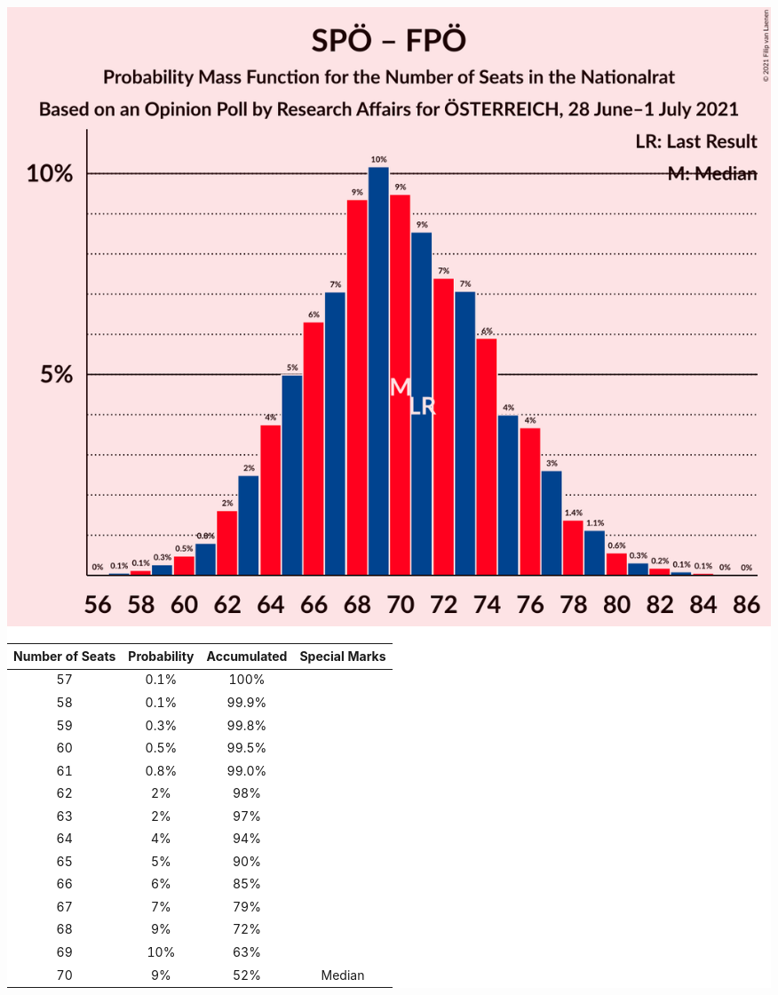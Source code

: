 ![Graph with seats probability mass function not yet produced](2021-07-01-ResearchAffairs-coalitions-seats-pmf-spö–fpö.png "Seats Probability Mass Function")

| Number of Seats | Probability | Accumulated | Special Marks |
|:---------------:|:-----------:|:-----------:|:-------------:|
| 57 | 0.1% | 100% |  |
| 58 | 0.1% | 99.9% |  |
| 59 | 0.3% | 99.8% |  |
| 60 | 0.5% | 99.5% |  |
| 61 | 0.8% | 99.0% |  |
| 62 | 2% | 98% |  |
| 63 | 2% | 97% |  |
| 64 | 4% | 94% |  |
| 65 | 5% | 90% |  |
| 66 | 6% | 85% |  |
| 67 | 7% | 79% |  |
| 68 | 9% | 72% |  |
| 69 | 10% | 63% |  |
| 70 | 9% | 52% | Median |